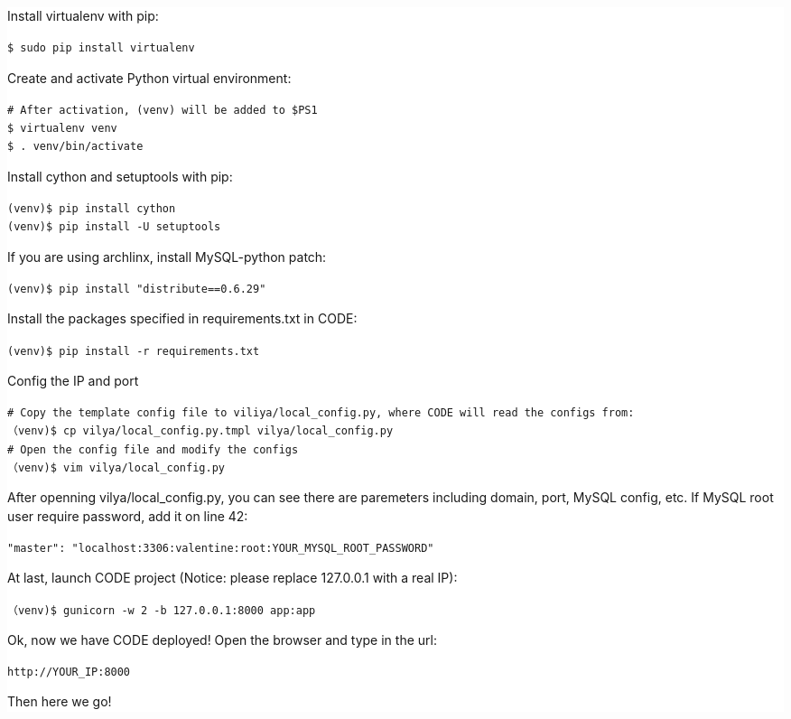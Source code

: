 Install virtualenv with pip:
    
```
$ sudo pip install virtualenv
```

Create and activate Python virtual environment:

```
# After activation, (venv) will be added to $PS1
$ virtualenv venv
$ . venv/bin/activate
```

Install cython and setuptools with pip:
    

```
(venv)$ pip install cython
(venv)$ pip install -U setuptools
```

If you are using archlinx, install MySQL-python patch:
    
```(venv)$ pip install "distribute==0.6.29" ```
    
Install the packages specified in requirements.txt in CODE:
    
```(venv)$ pip install -r requirements.txt```
    
Config the IP and port

    
```    
# Copy the template config file to viliya/local_config.py, where CODE will read the configs from:
（venv)$ cp vilya/local_config.py.tmpl vilya/local_config.py
# Open the config file and modify the configs
（venv)$ vim vilya/local_config.py
```


After openning vilya/local_config.py, you can see there are paremeters including domain, port, MySQL config, etc. If MySQL root user require password, add it on line 42:
    
```
"master": "localhost:3306:valentine:root:YOUR_MYSQL_ROOT_PASSWORD"
```
    


At last, launch CODE project (Notice: please replace 127.0.0.1 with a real IP):
    
```
（venv)$ gunicorn -w 2 -b 127.0.0.1:8000 app:app
```
    


Ok, now we have CODE deployed! Open the browser and type in the url:
    
```
http://YOUR_IP:8000
```


Then here we go!
```